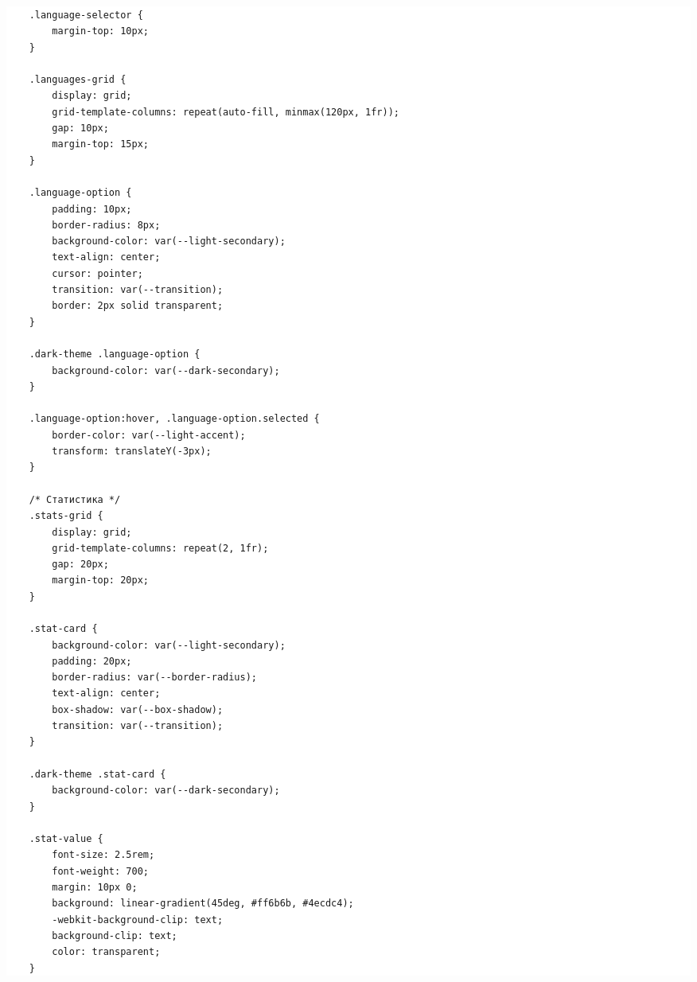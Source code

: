         .language-selector {
            margin-top: 10px;
        }

        .languages-grid {
            display: grid;
            grid-template-columns: repeat(auto-fill, minmax(120px, 1fr));
            gap: 10px;
            margin-top: 15px;
        }

        .language-option {
            padding: 10px;
            border-radius: 8px;
            background-color: var(--light-secondary);
            text-align: center;
            cursor: pointer;
            transition: var(--transition);
            border: 2px solid transparent;
        }

        .dark-theme .language-option {
            background-color: var(--dark-secondary);
        }

        .language-option:hover, .language-option.selected {
            border-color: var(--light-accent);
            transform: translateY(-3px);
        }

        /* Статистика */
        .stats-grid {
            display: grid;
            grid-template-columns: repeat(2, 1fr);
            gap: 20px;
            margin-top: 20px;
        }

        .stat-card {
            background-color: var(--light-secondary);
            padding: 20px;
            border-radius: var(--border-radius);
            text-align: center;
            box-shadow: var(--box-shadow);
            transition: var(--transition);
        }

        .dark-theme .stat-card {
            background-color: var(--dark-secondary);
        }

        .stat-value {
            font-size: 2.5rem;
            font-weight: 700;
            margin: 10px 0;
            background: linear-gradient(45deg, #ff6b6b, #4ecdc4);
            -webkit-background-clip: text;
            background-clip: text;
            color: transparent;
        }
